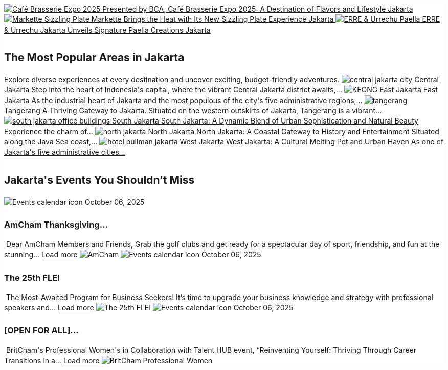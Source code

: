 [ ![ Café Brasserie Expo 2025](https://whatsnewindonesia.com/sites/default/files/2025-10/Caf%C3%A9%20Brasserie%20Expo%202025%20%282%29.webp) Presented by BCA, Café Brasserie Expo 2025: A Destination of Flavors and Lifestyle  Jakarta  ](https://whatsnewindonesia.com/jakarta/feature/news/presented-bca-cafe-brasserie-expo-2025)
[ ![Markette Sizzling Plate](https://whatsnewindonesia.com/sites/default/files/2025-10/Markette%20Sizzling%20Cheese%20Plate%20card.webp) Markette Brings the Heat with Its New Sizzling Plate Experience  Jakarta  ](https://whatsnewindonesia.com/jakarta/feature/markette-brings-heat-its-new-sizzling-plate-experience)
[ ![ERRE & Urrechu Paella](https://whatsnewindonesia.com/sites/default/files/2025-10/ERRE%20-%20Paella%20Plating%20card.webp) ERRE & Urrechu Jakarta Unveils Signature Paella Creations  Jakarta  ](https://whatsnewindonesia.com/jakarta/feature/erre-urrechu-jakarta-unveils-signature-paella-creations)
## The Most Popular Areas in Jakarta
Explore diverse experiences at every destination and uncover exciting, budget-friendly adventures.
[ ![central jakarta city ](https://whatsnewindonesia.com/sites/default/files/2025-04/central_jakarta%20%281%29.webp) Central Jakarta Step into the heart of Indonesia's capital, where the vibrant Central Jakarta district awaits,…  ](https://whatsnewindonesia.com/jakarta/the-most-popular-areas/central-jakarta)
[ ![KEONG East Jakarta](https://whatsnewindonesia.com/sites/default/files/2025-04/EAST_JAKARTA.webp) East Jakarta As the industrial heart of Jakarta and the most populous of the city's five administrative regions,…  ](https://whatsnewindonesia.com/jakarta/the-most-popular-areas/east-jakarta)
[ ![tangerang](https://whatsnewindonesia.com/sites/default/files/2025-04/tangerang_bsd_1.webp) Tangerang A Thriving Gateway to Jakarta. Situated on the western outskirts of Jakarta, Tangerang is a vibrant…  ](https://whatsnewindonesia.com/jakarta/the-most-popular-areas/tangerang)
[ ![ south jakarta office buildings](https://whatsnewindonesia.com/sites/default/files/2025-04/south_jakarta_scbd.webp.webp) South Jakarta South Jakarta: A Dynamic Blend of Urban Sophistication and Natural Beauty Experience the charm of…  ](https://whatsnewindonesia.com/jakarta/the-most-popular-areas/south-jakarta)
[ ![north jakarta](https://whatsnewindonesia.com/sites/default/files/2025-04/north_Jakarta_utara_1.webp) North Jakarta North Jakarta: A Coastal Gateway to History and Entertainment Situated along the Java Sea coast,…  ](https://whatsnewindonesia.com/jakarta/the-most-popular-areas/north-jakarta)
[ ![hotel pullman jakarta](https://whatsnewindonesia.com/sites/default/files/2025-04/central_jakarta_1.webp) West Jakarta West Jakarta: A Cultural Melting Pot and Urban Haven As one of Jakarta's five administrative cities…  ](https://whatsnewindonesia.com/jakarta/the-most-popular-areas/west-jakarta)
## Jakarta's Events You Shouldn’t Miss
![Events calendar icon](https://whatsnewindonesia.com/themes/mvsoft_theme/img/RTM_calendar.svg) October 06, 2025
### AmCham Thanksgiving…
&nbsp;Dear AmCham Members and Friends,&nbsp;Grab the golf clubs and get ready for a spectacular day of sport, friendship, and fun at the stunning… 
[Load more](https://whatsnewindonesia.com/jakarta/event/well-being-and-sport-events/amcham-thanksgiving-day-golf-tournament-2025)
![AmCham](https://whatsnewindonesia.com/sites/default/files/2025-10/AmCham%20Indonesia.webp)
![Events calendar icon](https://whatsnewindonesia.com/themes/mvsoft_theme/img/RTM_calendar.svg) October 06, 2025
### The 25th FLEI
&nbsp;The Most-Awaited Program for Business Seekers!&nbsp;It’s time to upgrade your business knowledge and strategy with professional speakers and… 
[Load more](https://whatsnewindonesia.com/jakarta/event/art-exhibition-and-performance/25th-flei)
![The 25th FLEI](https://whatsnewindonesia.com/sites/default/files/2025-10/FLEI25%20-%20Conference%20Poster%20FINAL-01%20%281%29%20%282%29.webp)
![Events calendar icon](https://whatsnewindonesia.com/themes/mvsoft_theme/img/RTM_calendar.svg) October 06, 2025
### [OPEN FOR ALL]…
&nbsp;BritCham's Professional Women's in Collaboration with Talent HUB event, “Reinventing Yourself: Thriving Through Career Transitions in a… 
[Load more](https://whatsnewindonesia.com/jakarta/event/business-social-and-workshop/open-all-britcham-professional-women)
![BritCham Professional Women](https://whatsnewindonesia.com/sites/default/files/2025-10/BritCham_1.webp)